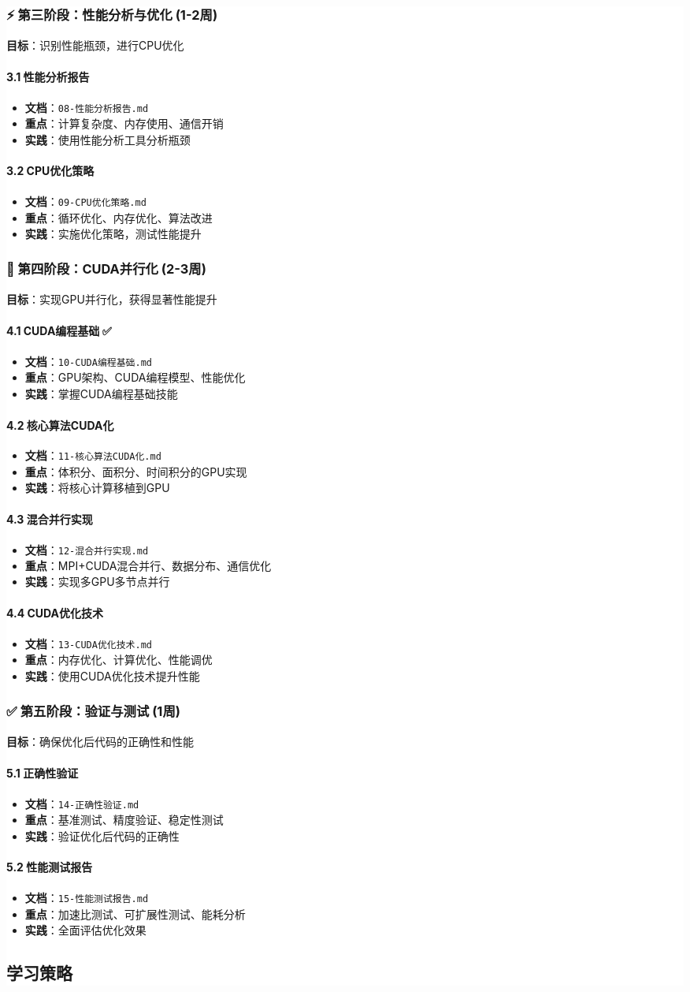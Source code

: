### ⚡ 第三阶段：性能分析与优化 (1-2周)
**目标**：识别性能瓶颈，进行CPU优化

#### 3.1 性能分析报告
- **文档**：`08-性能分析报告.md`
- **重点**：计算复杂度、内存使用、通信开销
- **实践**：使用性能分析工具分析瓶颈

#### 3.2 CPU优化策略
- **文档**：`09-CPU优化策略.md`
- **重点**：循环优化、内存优化、算法改进
- **实践**：实施优化策略，测试性能提升

### 🚀 第四阶段：CUDA并行化 (2-3周)
**目标**：实现GPU并行化，获得显著性能提升

#### 4.1 CUDA编程基础 ✅
- **文档**：`10-CUDA编程基础.md`
- **重点**：GPU架构、CUDA编程模型、性能优化
- **实践**：掌握CUDA编程基础技能

#### 4.2 核心算法CUDA化
- **文档**：`11-核心算法CUDA化.md`
- **重点**：体积分、面积分、时间积分的GPU实现
- **实践**：将核心计算移植到GPU

#### 4.3 混合并行实现
- **文档**：`12-混合并行实现.md`
- **重点**：MPI+CUDA混合并行、数据分布、通信优化
- **实践**：实现多GPU多节点并行

#### 4.4 CUDA优化技术
- **文档**：`13-CUDA优化技术.md`
- **重点**：内存优化、计算优化、性能调优
- **实践**：使用CUDA优化技术提升性能

### ✅ 第五阶段：验证与测试 (1周)
**目标**：确保优化后代码的正确性和性能

#### 5.1 正确性验证
- **文档**：`14-正确性验证.md`
- **重点**：基准测试、精度验证、稳定性测试
- **实践**：验证优化后代码的正确性

#### 5.2 性能测试报告
- **文档**：`15-性能测试报告.md`
- **重点**：加速比测试、可扩展性测试、能耗分析
- **实践**：全面评估优化效果

## 学习策略
